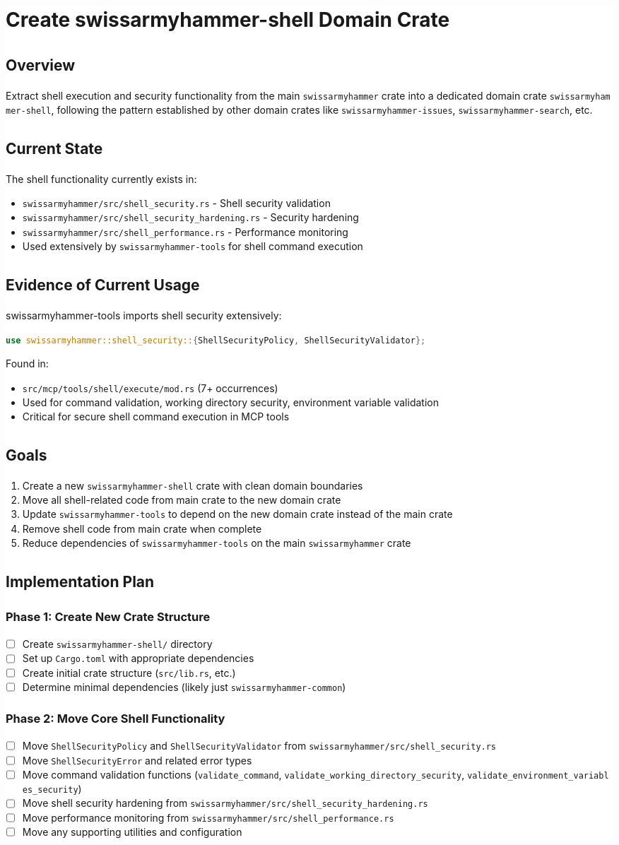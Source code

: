 # Create swissarmyhammer-shell Domain Crate

## Overview
Extract shell execution and security functionality from the main `swissarmyhammer` crate into a dedicated domain crate `swissarmyhammer-shell`, following the pattern established by other domain crates like `swissarmyhammer-issues`, `swissarmyhammer-search`, etc.

## Current State
The shell functionality currently exists in:
- `swissarmyhammer/src/shell_security.rs` - Shell security validation
- `swissarmyhammer/src/shell_security_hardening.rs` - Security hardening
- `swissarmyhammer/src/shell_performance.rs` - Performance monitoring
- Used extensively by `swissarmyhammer-tools` for shell command execution

## Evidence of Current Usage
swissarmyhammer-tools imports shell security extensively:
```rust
use swissarmyhammer::shell_security::{ShellSecurityPolicy, ShellSecurityValidator};
```

Found in:
- `src/mcp/tools/shell/execute/mod.rs` (7+ occurrences)
- Used for command validation, working directory security, environment variable validation
- Critical for secure shell command execution in MCP tools

## Goals
1. Create a new `swissarmyhammer-shell` crate with clean domain boundaries
2. Move all shell-related code from main crate to the new domain crate
3. Update `swissarmyhammer-tools` to depend on the new domain crate instead of the main crate
4. Remove shell code from main crate when complete
5. Reduce dependencies of `swissarmyhammer-tools` on the main `swissarmyhammer` crate

## Implementation Plan

### Phase 1: Create New Crate Structure
- [ ] Create `swissarmyhammer-shell/` directory
- [ ] Set up `Cargo.toml` with appropriate dependencies
- [ ] Create initial crate structure (`src/lib.rs`, etc.)
- [ ] Determine minimal dependencies (likely just `swissarmyhammer-common`)

### Phase 2: Move Core Shell Functionality
- [ ] Move `ShellSecurityPolicy` and `ShellSecurityValidator` from `swissarmyhammer/src/shell_security.rs`
- [ ] Move `ShellSecurityError` and related error types
- [ ] Move command validation functions (`validate_command`, `validate_working_directory_security`, `validate_environment_variables_security`)
- [ ] Move shell security hardening from `swissarmyhammer/src/shell_security_hardening.rs`
- [ ] Move performance monitoring from `swissarmyhammer/src/shell_performance.rs`
- [ ] Move any supporting utilities and configuration
